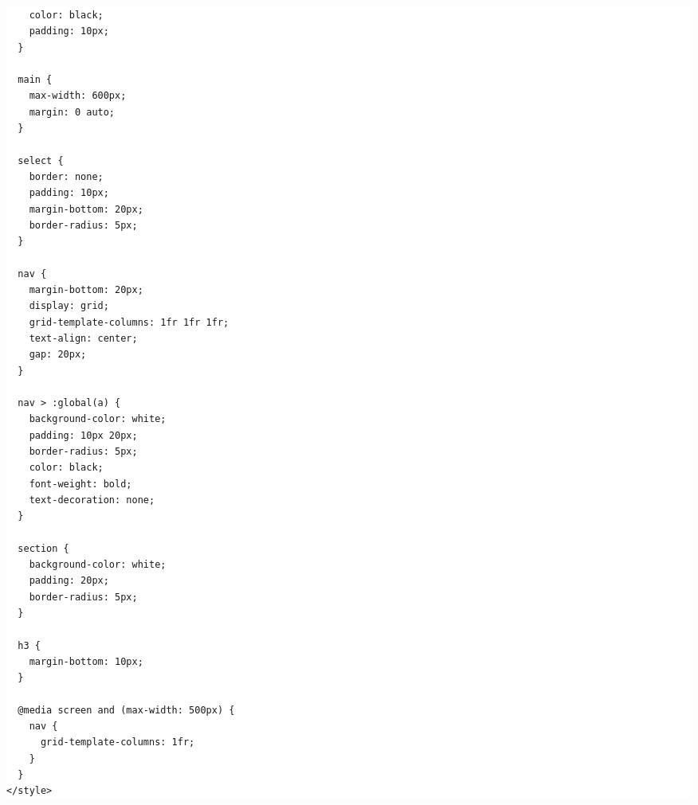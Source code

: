 ```
    color: black;
    padding: 10px;
  }

  main {
    max-width: 600px;
    margin: 0 auto;
  }

  select {
    border: none;
    padding: 10px;
    margin-bottom: 20px;
    border-radius: 5px;
  }

  nav {
    margin-bottom: 20px;
    display: grid;
    grid-template-columns: 1fr 1fr 1fr;
    text-align: center;
    gap: 20px;
  }

  nav > :global(a) {
    background-color: white;
    padding: 10px 20px;
    border-radius: 5px;
    color: black;
    font-weight: bold;
    text-decoration: none;
  }

  section {
    background-color: white;
    padding: 20px;
    border-radius: 5px;
  }

  h3 {
    margin-bottom: 10px;
  }

  @media screen and (max-width: 500px) {
    nav {
      grid-template-columns: 1fr;
    }
  }
</style>
```
